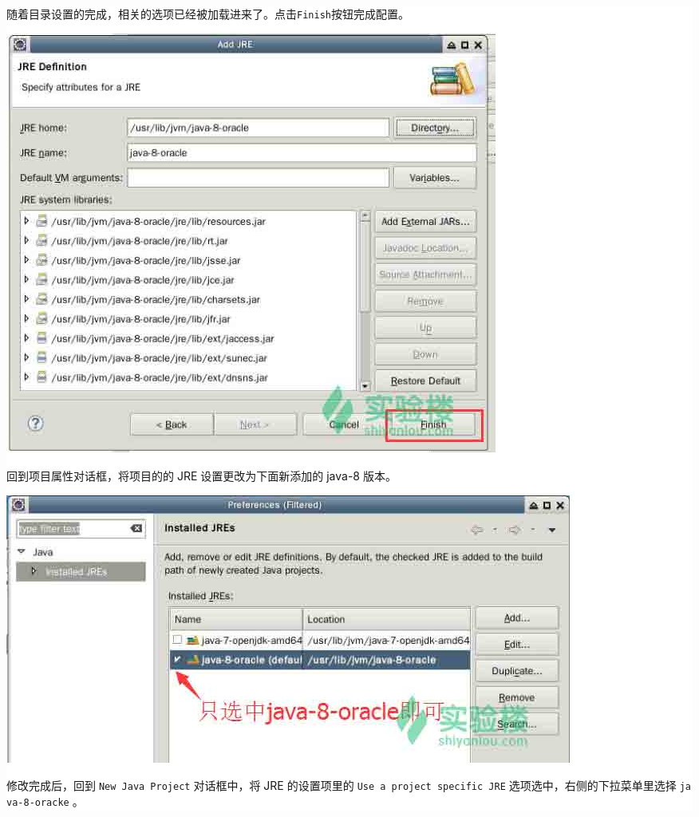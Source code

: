 随着目录设置的完成，相关的选项已经被加载进来了。点击`Finish`按钮完成配置。

![此处输入图片的描述](img/document-uid162034labid1829timestamp1461116925775.jpg)

回到项目属性对话框，将项目的的 JRE 设置更改为下面新添加的 java-8 版本。

![此处输入图片的描述](img/document-uid162034labid1829timestamp1461116928512.jpg)

修改完成后，回到 `New Java Project` 对话框中，将 JRE 的设置项里的 `Use a project specific JRE` 选项选中，右侧的下拉菜单里选择 `java-8-oracke` 。
